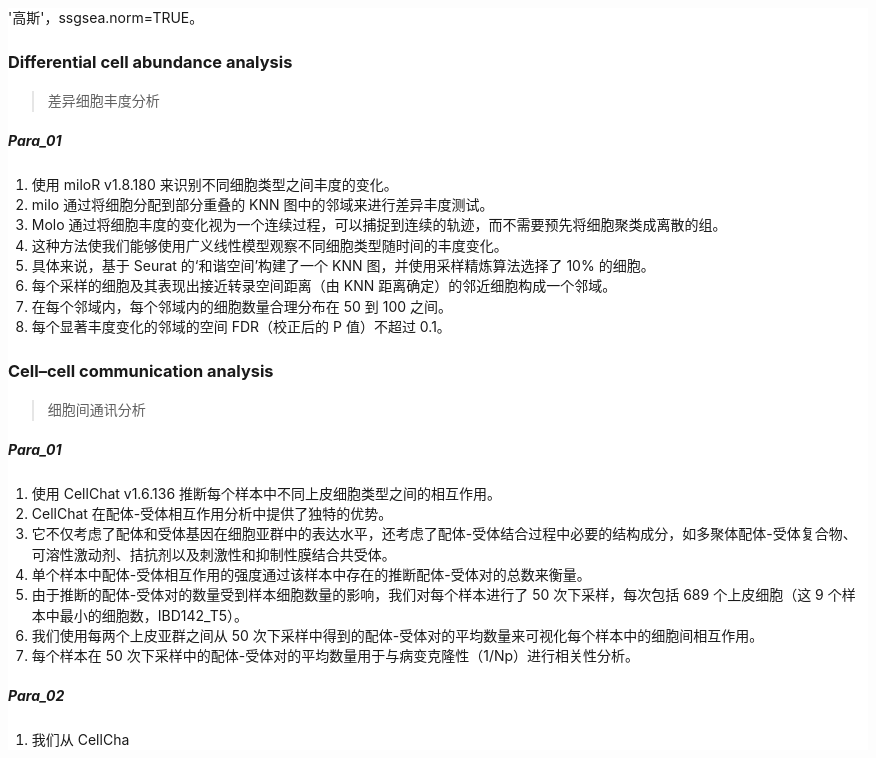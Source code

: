 '高斯'，ssgsea.norm=TRUE。</section></li></ol><h3 data-tool="mdnice编辑器"><span></span><span>Differential cell abundance analysis</span><span></span></h3><blockquote data-tool="mdnice编辑器"><span></span><p>差异细胞丰度分析</p></blockquote><h5 data-tool="mdnice编辑器"><span></span><span>Para_01</span><span></span></h5><ol data-tool="mdnice编辑器"><li><section>使用 miloR v1.8.180 来识别不同细胞类型之间丰度的变化。</section></li><li><section>milo 通过将细胞分配到部分重叠的 KNN 图中的邻域来进行差异丰度测试。</section></li><li><section>Molo 通过将细胞丰度的变化视为一个连续过程，可以捕捉到连续的轨迹，而不需要预先将细胞聚类成离散的组。</section></li><li><section>这种方法使我们能够使用广义线性模型观察不同细胞类型随时间的丰度变化。</section></li><li><section>具体来说，基于 Seurat 的‘和谐空间’构建了一个 KNN 图，并使用采样精炼算法选择了 10% 的细胞。</section></li><li><section>每个采样的细胞及其表现出接近转录空间距离（由 KNN 距离确定）的邻近细胞构成一个邻域。</section></li><li><section>在每个邻域内，每个邻域内的细胞数量合理分布在 50 到 100 之间。</section></li><li><section>每个显著丰度变化的邻域的空间 FDR（校正后的 P 值）不超过 0.1。</section></li></ol><h3 data-tool="mdnice编辑器"><span></span><span>Cell–cell communication analysis</span><span></span></h3><blockquote data-tool="mdnice编辑器"><span></span><p>细胞间通讯分析</p></blockquote><h5 data-tool="mdnice编辑器"><span></span><span>Para_01</span><span></span></h5><ol data-tool="mdnice编辑器"><li><section>使用 CellChat v1.6.136 推断每个样本中不同上皮细胞类型之间的相互作用。</section></li><li><section>CellChat 在配体-受体相互作用分析中提供了独特的优势。</section></li><li><section>它不仅考虑了配体和受体基因在细胞亚群中的表达水平，还考虑了配体-受体结合过程中必要的结构成分，如多聚体配体-受体复合物、可溶性激动剂、拮抗剂以及刺激性和抑制性膜结合共受体。</section></li><li><section>单个样本中配体-受体相互作用的强度通过该样本中存在的推断配体-受体对的总数来衡量。</section></li><li><section>由于推断的配体-受体对的数量受到样本细胞数量的影响，我们对每个样本进行了 50 次下采样，每次包括 689 个上皮细胞（这 9 个样本中最小的细胞数，IBD142_T5）。</section></li><li><section>我们使用每两个上皮亚群之间从 50 次下采样中得到的配体-受体对的平均数量来可视化每个样本中的细胞间相互作用。</section></li><li><section>每个样本在 50 次下采样中的配体-受体对的平均数量用于与病变克隆性（1/Np）进行相关性分析。</section></li></ol><h5 data-tool="mdnice编辑器"><span></span><span>Para_02</span><span></span></h5><ol data-tool="mdnice编辑器"><li><section>我们从 CellCha